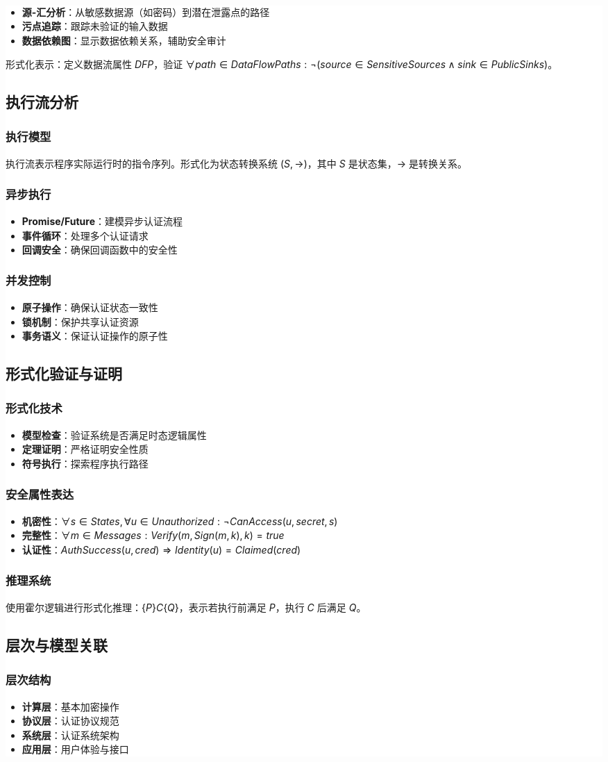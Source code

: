 - **源-汇分析**：从敏感数据源（如密码）到潜在泄露点的路径
- **污点追踪**：跟踪未验证的输入数据
- **数据依赖图**：显示数据依赖关系，辅助安全审计

形式化表示：定义数据流属性 $DFP$，验证 $\forall path \in DataFlowPaths: \neg(source \in SensitiveSources \land sink \in PublicSinks)$。

## 执行流分析

### 执行模型

执行流表示程序实际运行时的指令序列。形式化为状态转换系统 $(S, \to)$，其中 $S$ 是状态集，$\to$ 是转换关系。

### 异步执行

- **Promise/Future**：建模异步认证流程
- **事件循环**：处理多个认证请求
- **回调安全**：确保回调函数中的安全性

### 并发控制

- **原子操作**：确保认证状态一致性
- **锁机制**：保护共享认证资源
- **事务语义**：保证认证操作的原子性

## 形式化验证与证明

### 形式化技术

- **模型检查**：验证系统是否满足时态逻辑属性
- **定理证明**：严格证明安全性质
- **符号执行**：探索程序执行路径

### 安全属性表达

- **机密性**：$\forall s \in States, \forall u \in Unauthorized: \neg CanAccess(u, secret, s)$
- **完整性**：$\forall m \in Messages: Verify(m, Sign(m, k), k) = true$
- **认证性**：$AuthSuccess(u, cred) \Rightarrow Identity(u) = Claimed(cred)$

### 推理系统

使用霍尔逻辑进行形式化推理：$\{P\} C \{Q\}$，表示若执行前满足 $P$，执行 $C$ 后满足 $Q$。

## 层次与模型关联

### 层次结构

- **计算层**：基本加密操作
- **协议层**：认证协议规范
- **系统层**：认证系统架构
- **应用层**：用户体验与接口
